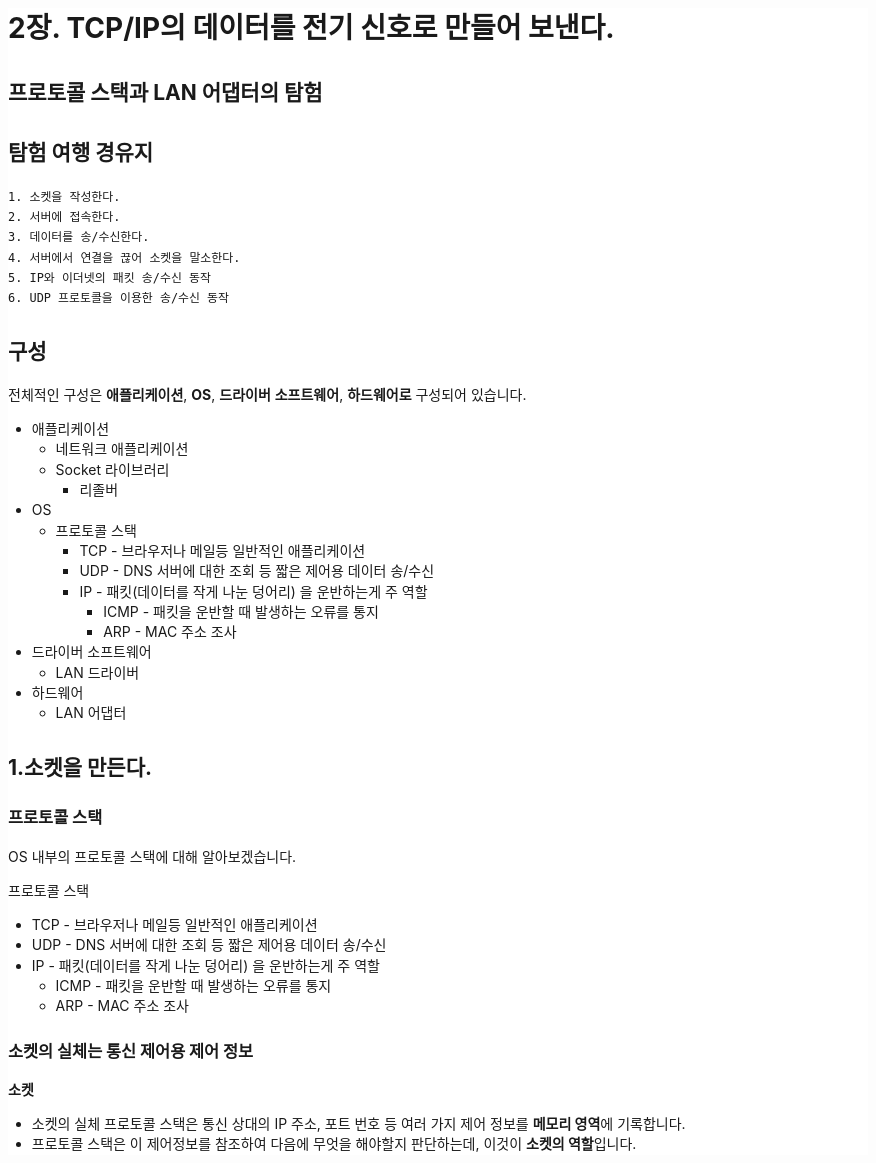 # 2장. TCP/IP의 데이터를 전기 신호로 만들어 보낸다.
## 프로토콜 스택과 LAN 어댑터의 탐험

## 탐험 여행 경유지
```text
1. 소켓을 작성한다.
2. 서버에 접속한다.
3. 데이터를 송/수신한다.
4. 서버에서 연결을 끊어 소켓을 말소한다.
5. IP와 이더넷의 패킷 송/수신 동작
6. UDP 프로토콜을 이용한 송/수신 동작
```

## 구성
전체적인 구성은 **애플리케이션**, **OS**, **드라이버** **소프트웨어**, **하드웨어로** 구성되어 있습니다.

* 애플리케이션
    * 네트워크 애플리케이션
    * Socket 라이브러리 
        * 리졸버
* OS 
    * 프로토콜 스택
        * TCP - 브라우저나 메일등 일반적인 애플리케이션
        * UDP - DNS 서버에 대한 조회 등 짧은 제어용 데이터 송/수신
        * IP - 패킷(데이터를 작게 나눈 덩어리) 을 운반하는게 주 역할
            * ICMP - 패킷을 운반할 때 발생하는 오류를 통지
            * ARP - MAC 주소 조사
* 드라이버 소프트웨어
    * LAN 드라이버
* 하드웨어
    * LAN 어댑터

## 1.소켓을 만든다.
### 프로토콜 스택
OS 내부의 프로토콜 스택에 대해 알아보겠습니다.

프로토콜 스택
* TCP - 브라우저나 메일등 일반적인 애플리케이션
* UDP - DNS 서버에 대한 조회 등 짧은 제어용 데이터 송/수신
* IP - 패킷(데이터를 작게 나눈 덩어리) 을 운반하는게 주 역할
    * ICMP - 패킷을 운반할 때 발생하는 오류를 통지
    * ARP - MAC 주소 조사


### 소켓의 실체는 통신 제어용 제어 정보
**소켓**
* 소켓의 실체 프로토콜 스택은 통신 상대의 IP 주소, 포트 번호 등 여러 가지 제어 정보를  **메모리 영역**에 기록합니다.
* 프로토콜 스택은 이 제어정보를 참조하여 다음에 무엇을 해야할지 판단하는데, 이것이 **소켓의 역할**입니다.
